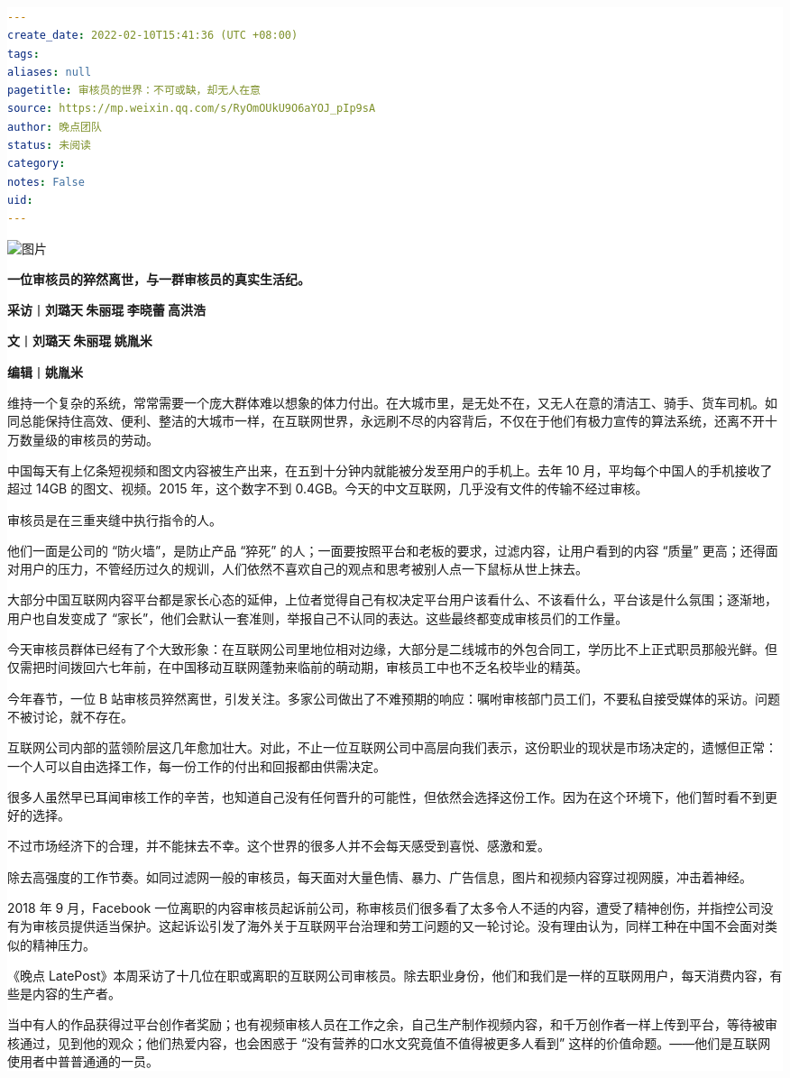 ```yaml
---
create_date: 2022-02-10T15:41:36 (UTC +08:00)
tags: 
aliases: null
pagetitle: 审核员的世界：不可或缺，却无人在意
source: https://mp.weixin.qq.com/s/RyOmOUkU9O6aYOJ_pIp9sA
author: 晚点团队
status: 未阅读
category: 
notes: False
uid: 
---
```


![图片](https://mmbiz.qpic.cn/mmbiz_jpg/VWpZENjIo5uiaOVE80LyDhKE4gJQsBDh4IcAQfmHuxHVGX13ymXzMGA9fQyge13JiavNjAeacrTggeVLwlNLHwKQ/640?wx_fmt=jpeg&wxfrom=5&wx_lazy=1&wx_co=1)

**一位审核员的猝然离世，与一群审核员的真实生活纪。**

  

**采访**丨**刘璐天 朱丽琨 李晓蕾 高洪浩**  

**文**丨**刘璐天 朱丽琨 姚胤米**

**编辑**丨**姚胤米**

维持一个复杂的系统，常常需要一个庞大群体难以想象的体力付出。在大城市里，是无处不在，又无人在意的清洁工、骑手、货车司机。如同总能保持住高效、便利、整洁的大城市一样，在互联网世界，永远刷不尽的内容背后，不仅在于他们有极力宣传的算法系统，还离不开十万数量级的审核员的劳动。  

中国每天有上亿条短视频和图文内容被生产出来，在五到十分钟内就能被分发至用户的手机上。去年 10 月，平均每个中国人的手机接收了超过 14GB 的图文、视频。2015 年，这个数字不到 0.4GB。今天的中文互联网，几乎没有文件的传输不经过审核。

审核员是在三重夹缝中执行指令的人。

他们一面是公司的 “防火墙”，是防止产品 “猝死” 的人；一面要按照平台和老板的要求，过滤内容，让用户看到的内容 “质量” 更高；还得面对用户的压力，不管经历过久的规训，人们依然不喜欢自己的观点和思考被别人点一下鼠标从世上抹去。

大部分中国互联网内容平台都是家长心态的延伸，上位者觉得自己有权决定平台用户该看什么、不该看什么，平台该是什么氛围；逐渐地，用户也自发变成了 “家长”，他们会默认一套准则，举报自己不认同的表达。这些最终都变成审核员们的工作量。

今天审核员群体已经有了个大致形象：在互联网公司里地位相对边缘，大部分是二线城市的外包合同工，学历比不上正式职员那般光鲜。但仅需把时间拨回六七年前，在中国移动互联网蓬勃来临前的萌动期，审核员工中也不乏名校毕业的精英。

今年春节，一位 B 站审核员猝然离世，引发关注。多家公司做出了不难预期的响应：嘱咐审核部门员工们，不要私自接受媒体的采访。问题不被讨论，就不存在。

互联网公司内部的蓝领阶层这几年愈加壮大。对此，不止一位互联网公司中高层向我们表示，这份职业的现状是市场决定的，遗憾但正常：一个人可以自由选择工作，每一份工作的付出和回报都由供需决定。

很多人虽然早已耳闻审核工作的辛苦，也知道自己没有任何晋升的可能性，但依然会选择这份工作。因为在这个环境下，他们暂时看不到更好的选择。

不过市场经济下的合理，并不能抹去不幸。这个世界的很多人并不会每天感受到喜悦、感激和爱。

除去高强度的工作节奏。如同过滤网一般的审核员，每天面对大量色情、暴力、广告信息，图片和视频内容穿过视网膜，冲击着神经。

2018 年 9 月，Facebook 一位离职的内容审核员起诉前公司，称审核员们很多看了太多令人不适的内容，遭受了精神创伤，并指控公司没有为审核员提供适当保护。这起诉讼引发了海外关于互联网平台治理和劳工问题的又一轮讨论。没有理由认为，同样工种在中国不会面对类似的精神压力。

《晚点 LatePost》本周采访了十几位在职或离职的互联网公司审核员。除去职业身份，他们和我们是一样的互联网用户，每天消费内容，有些是内容的生产者。

当中有人的作品获得过平台创作者奖励；也有视频审核人员在工作之余，自己生产制作视频内容，和千万创作者一样上传到平台，等待被审核通过，见到他的观众；他们热爱内容，也会困惑于 “没有营养的口水文究竟值不值得被更多人看到” 这样的价值命题。——他们是互联网使用者中普普通通的一员。
